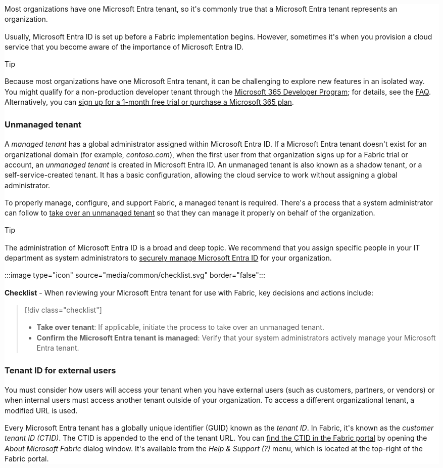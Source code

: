 Most organizations have one Microsoft Entra tenant, so it's commonly true that a Microsoft Entra tenant represents an organization.

Usually, Microsoft Entra ID is set up before a Fabric implementation begins. However, sometimes it's when you provision a cloud service that you become aware of the importance of Microsoft Entra ID.

> [!TIP]
> Because most organizations have one Microsoft Entra tenant, it can be challenging to explore new features in an isolated way. You might qualify for a non-production developer tenant through the [Microsoft 365 Developer Program](https://developer.microsoft.com/microsoft-365/dev-program); for details, see the [FAQ](/office/developer-program/microsoft-365-developer-program-faq#who-qualifies-for-a-microsoft-365-e5-developer-subscription-). Alternatively, you can [sign up for a 1-month free trial or purchase a Microsoft 365 plan](https://www.microsoft.com/en-us/microsoft-365/try).


### Unmanaged tenant

A _managed tenant_ has a global administrator assigned within Microsoft Entra ID. If a Microsoft Entra tenant doesn't exist for an organizational domain (for example, _contoso.com_), when the first user from that organization signs up for a Fabric trial or account, an _unmanaged tenant_ is created in Microsoft Entra ID. An unmanaged tenant is also known as a shadow tenant, or a self-service-created tenant. It has a basic configuration, allowing the cloud service to work without assigning a global administrator.

To properly manage, configure, and support Fabric, a managed tenant is required. There's a process that a system administrator can follow to [take over an unmanaged tenant](/azure/active-directory/enterprise-users/domains-admin-takeover) so that they can manage it properly on behalf of the organization.

> [!TIP]
> The administration of Microsoft Entra ID is a broad and deep topic. We recommend that you assign specific people in your IT department as system administrators to [securely manage Microsoft Entra ID](/azure/active-directory/fundamentals/active-directory-deployment-checklist-p2) for your organization.

:::image type="icon" source="media/common/checklist.svg" border="false":::

**Checklist** - When reviewing your Microsoft Entra tenant for use with Fabric, key decisions and actions include:

> [!div class="checklist"]
> - **Take over tenant**: If applicable, initiate the process to take over an unmanaged tenant.
> - **Confirm the Microsoft Entra tenant is managed**: Verify that your system administrators actively manage your Microsoft Entra tenant.

### Tenant ID for external users

You must consider how users will access your tenant when you have external users (such as customers, partners, or vendors) or when internal users must access another tenant outside of your organization. To access a different organizational tenant, a modified URL is used.

Every Microsoft Entra tenant has a globally unique identifier (GUID) known as the _tenant ID_. In Fabric, it's known as the _customer tenant ID (CTID)_. The CTID is appended to the end of the tenant URL. You can [find the CTID in the Fabric portal](/fabric/admin/find-fabric-home-region) by opening the _About Microsoft Fabric_ dialog window. It's available from the _Help & Support (?)_ menu, which is located at the top-right of the Fabric portal.
